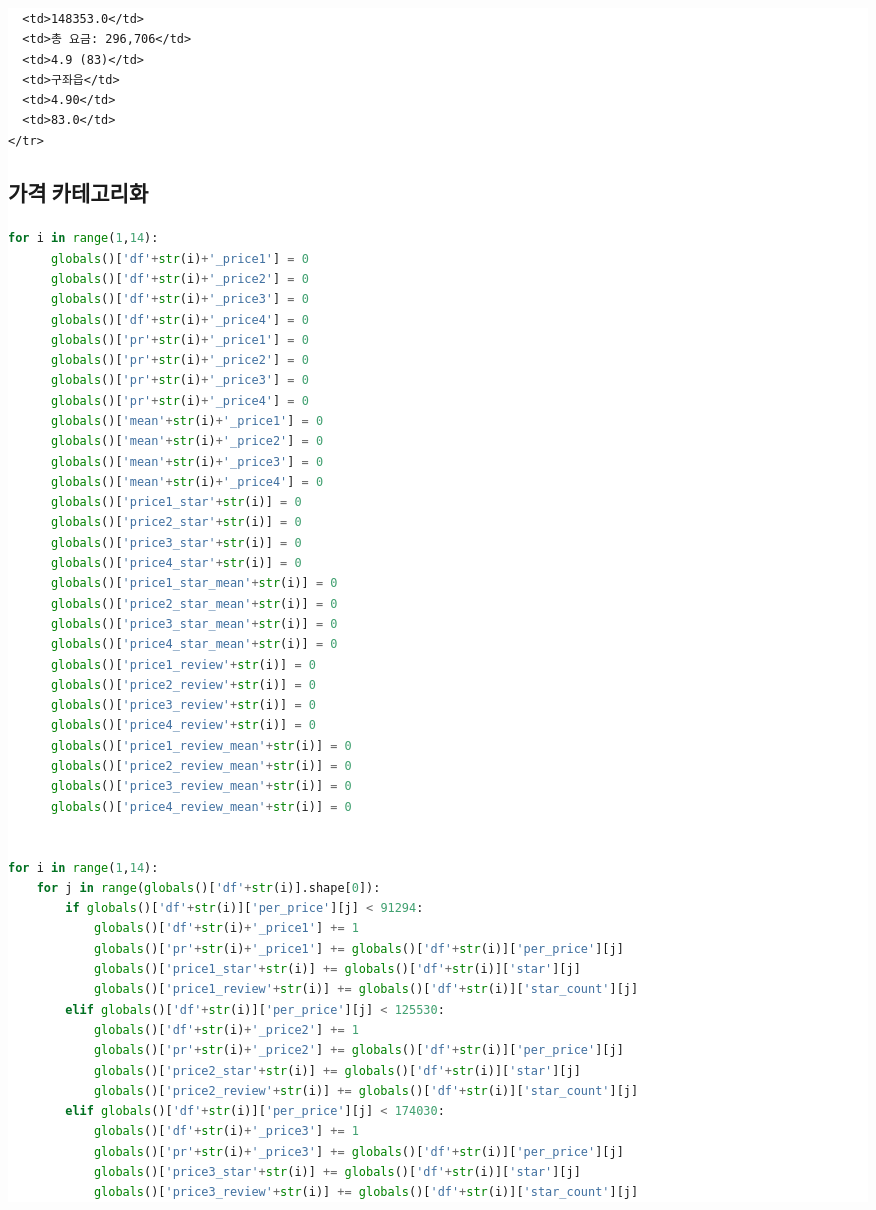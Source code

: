       <td>148353.0</td>
      <td>총 요금: 296,706</td>
      <td>4.9 (83)</td>
      <td>구좌읍</td>
      <td>4.90</td>
      <td>83.0</td>
    </tr>
  </tbody>
</table>
</div>



## 가격 카테고리화


```python
for i in range(1,14):
      globals()['df'+str(i)+'_price1'] = 0
      globals()['df'+str(i)+'_price2'] = 0
      globals()['df'+str(i)+'_price3'] = 0
      globals()['df'+str(i)+'_price4'] = 0
      globals()['pr'+str(i)+'_price1'] = 0
      globals()['pr'+str(i)+'_price2'] = 0
      globals()['pr'+str(i)+'_price3'] = 0
      globals()['pr'+str(i)+'_price4'] = 0
      globals()['mean'+str(i)+'_price1'] = 0
      globals()['mean'+str(i)+'_price2'] = 0
      globals()['mean'+str(i)+'_price3'] = 0
      globals()['mean'+str(i)+'_price4'] = 0
      globals()['price1_star'+str(i)] = 0
      globals()['price2_star'+str(i)] = 0
      globals()['price3_star'+str(i)] = 0
      globals()['price4_star'+str(i)] = 0
      globals()['price1_star_mean'+str(i)] = 0
      globals()['price2_star_mean'+str(i)] = 0
      globals()['price3_star_mean'+str(i)] = 0
      globals()['price4_star_mean'+str(i)] = 0
      globals()['price1_review'+str(i)] = 0
      globals()['price2_review'+str(i)] = 0
      globals()['price3_review'+str(i)] = 0
      globals()['price4_review'+str(i)] = 0
      globals()['price1_review_mean'+str(i)] = 0
      globals()['price2_review_mean'+str(i)] = 0
      globals()['price3_review_mean'+str(i)] = 0
      globals()['price4_review_mean'+str(i)] = 0      
      

for i in range(1,14):    
    for j in range(globals()['df'+str(i)].shape[0]):
        if globals()['df'+str(i)]['per_price'][j] < 91294:
            globals()['df'+str(i)+'_price1'] += 1
            globals()['pr'+str(i)+'_price1'] += globals()['df'+str(i)]['per_price'][j]
            globals()['price1_star'+str(i)] += globals()['df'+str(i)]['star'][j]
            globals()['price1_review'+str(i)] += globals()['df'+str(i)]['star_count'][j]
        elif globals()['df'+str(i)]['per_price'][j] < 125530:
            globals()['df'+str(i)+'_price2'] += 1
            globals()['pr'+str(i)+'_price2'] += globals()['df'+str(i)]['per_price'][j]
            globals()['price2_star'+str(i)] += globals()['df'+str(i)]['star'][j]
            globals()['price2_review'+str(i)] += globals()['df'+str(i)]['star_count'][j]
        elif globals()['df'+str(i)]['per_price'][j] < 174030:
            globals()['df'+str(i)+'_price3'] += 1
            globals()['pr'+str(i)+'_price3'] += globals()['df'+str(i)]['per_price'][j]
            globals()['price3_star'+str(i)] += globals()['df'+str(i)]['star'][j]
            globals()['price3_review'+str(i)] += globals()['df'+str(i)]['star_count'][j]
```